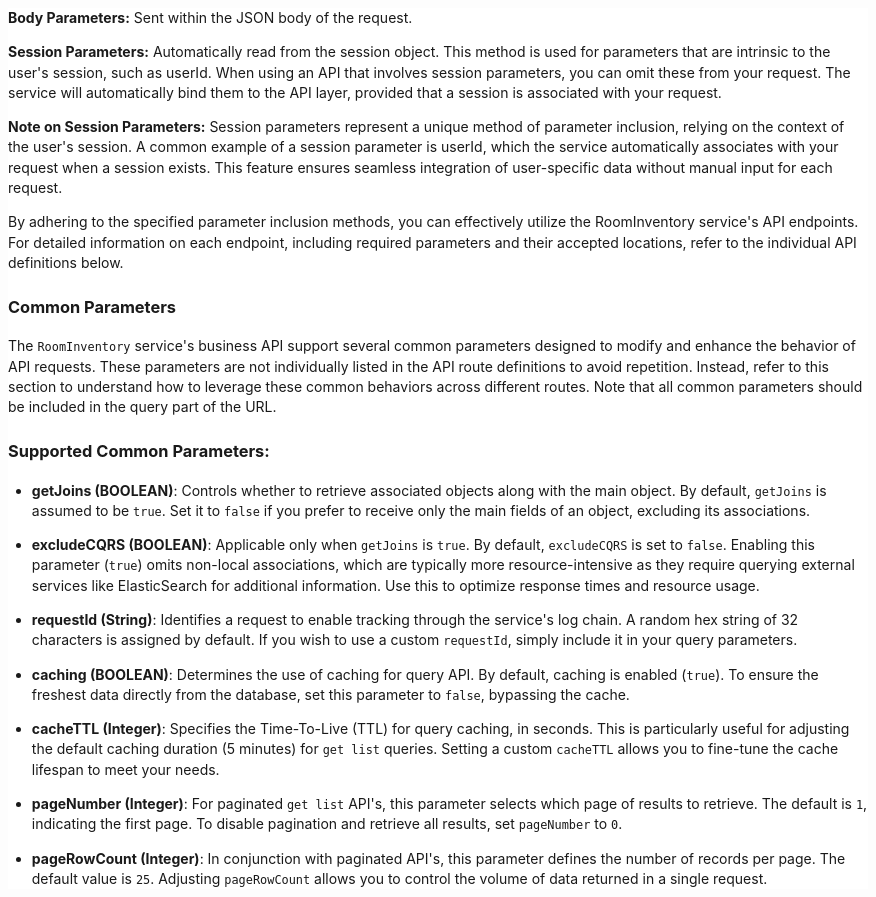**Body Parameters:** Sent within the JSON body of the request.

**Session Parameters:** Automatically read from the session object. This method is used for parameters that are intrinsic to the user's session, such as userId. When using an API that involves session parameters, you can omit these from your request. The service will automatically bind them to the API layer, provided that a session is associated with your request.

**Note on Session Parameters:**
Session parameters represent a unique method of parameter inclusion, relying on the context of the user's session. A common example of a session parameter is userId, which the service automatically associates with your request when a session exists. This feature ensures seamless integration of user-specific data without manual input for each request.

By adhering to the specified parameter inclusion methods, you can effectively utilize the RoomInventory service's API endpoints. For detailed information on each endpoint, including required parameters and their accepted locations, refer to the individual API definitions below.

### Common Parameters

The `RoomInventory` service's business API support several common parameters designed to modify and enhance the behavior of API requests. These parameters are not individually listed in the API route definitions to avoid repetition. Instead, refer to this section to understand how to leverage these common behaviors across different routes. Note that all common parameters should be included in the query part of the URL.

### Supported Common Parameters:

- **getJoins (BOOLEAN)**: Controls whether to retrieve associated objects along with the main object. By default, `getJoins` is assumed to be `true`. Set it to `false` if you prefer to receive only the main fields of an object, excluding its associations.

- **excludeCQRS (BOOLEAN)**: Applicable only when `getJoins` is `true`. By default, `excludeCQRS` is set to `false`. Enabling this parameter (`true`) omits non-local associations, which are typically more resource-intensive as they require querying external services like ElasticSearch for additional information. Use this to optimize response times and resource usage.

- **requestId (String)**: Identifies a request to enable tracking through the service's log chain. A random hex string of 32 characters is assigned by default. If you wish to use a custom `requestId`, simply include it in your query parameters.

- **caching (BOOLEAN)**: Determines the use of caching for query API. By default, caching is enabled (`true`). To ensure the freshest data directly from the database, set this parameter to `false`, bypassing the cache.

- **cacheTTL (Integer)**: Specifies the Time-To-Live (TTL) for query caching, in seconds. This is particularly useful for adjusting the default caching duration (5 minutes) for `get list` queries. Setting a custom `cacheTTL` allows you to fine-tune the cache lifespan to meet your needs.

- **pageNumber (Integer)**: For paginated `get list` API's, this parameter selects which page of results to retrieve. The default is `1`, indicating the first page. To disable pagination and retrieve all results, set `pageNumber` to `0`.

- **pageRowCount (Integer)**: In conjunction with paginated API's, this parameter defines the number of records per page. The default value is `25`. Adjusting `pageRowCount` allows you to control the volume of data returned in a single request.
